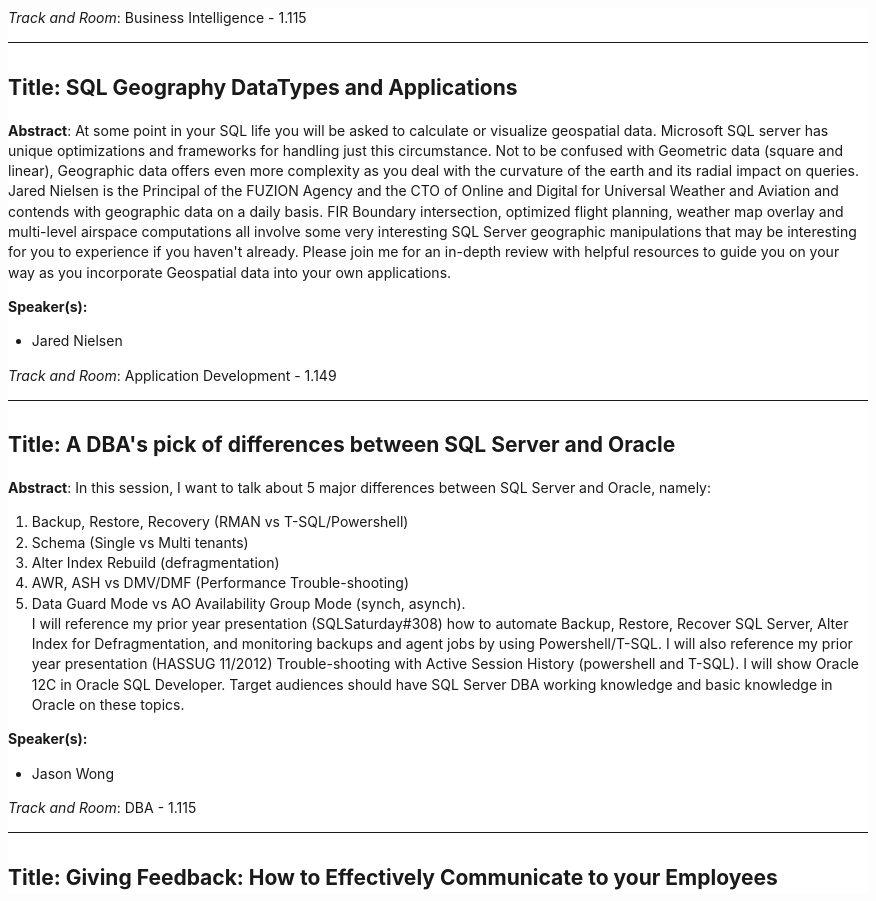 *Track and Room*: Business Intelligence - 1.115
 
----------------------------------------------------------------------------------- 
 
 
## Title: SQL Geography DataTypes and Applications
 
**Abstract**:
At some point in your SQL life you will be asked to calculate or visualize geospatial data.  Microsoft SQL server has unique optimizations and frameworks for handling just this circumstance.  Not to be confused with Geometric data (square and linear), Geographic data offers even more complexity as you deal with the curvature of the earth and its radial impact on queries.  Jared Nielsen is the Principal of the FUZION Agency and the CTO of Online and Digital for Universal Weather and Aviation and contends with geographic data on a daily basis.  FIR Boundary intersection, optimized flight planning, weather map overlay and multi-level airspace computations all involve some very interesting SQL Server geographic manipulations that may be interesting for you to experience if you haven't already.  Please join me for an in-depth review with helpful resources to guide you on your way as you incorporate Geospatial data into your own applications.
 
**Speaker(s):**
- Jared Nielsen
 
*Track and Room*: Application Development - 1.149
 
----------------------------------------------------------------------------------- 
 
 
## Title: A DBA's pick of differences between SQL Server and Oracle
 
**Abstract**:
In this session, I want to talk about 5 major differences between SQL Server and Oracle, namely: 
1. Backup, Restore, Recovery (RMAN vs T-SQL/Powershell) 
2. Schema (Single vs Multi tenants) 
3. Alter Index Rebuild (defragmentation) 
4. AWR, ASH vs DMV/DMF (Performance Trouble-shooting) 
5. Data Guard Mode vs AO Availability Group Mode (synch, asynch).  
I will reference my prior year presentation (SQLSaturday#308) how to automate Backup, Restore, Recover SQL Server, Alter Index for Defragmentation, and monitoring backups and agent jobs by using Powershell/T-SQL.
I will also reference my prior year presentation (HASSUG 11/2012) Trouble-shooting with Active Session History (powershell and T-SQL). 
I will show Oracle 12C in Oracle SQL Developer. Target audiences should have SQL Server DBA working knowledge and basic knowledge in Oracle on these topics. 
 
**Speaker(s):**
- Jason Wong
 
*Track and Room*: DBA - 1.115
 
----------------------------------------------------------------------------------- 
 
 
## Title: Giving Feedback: How to Effectively Communicate to your Employees
 